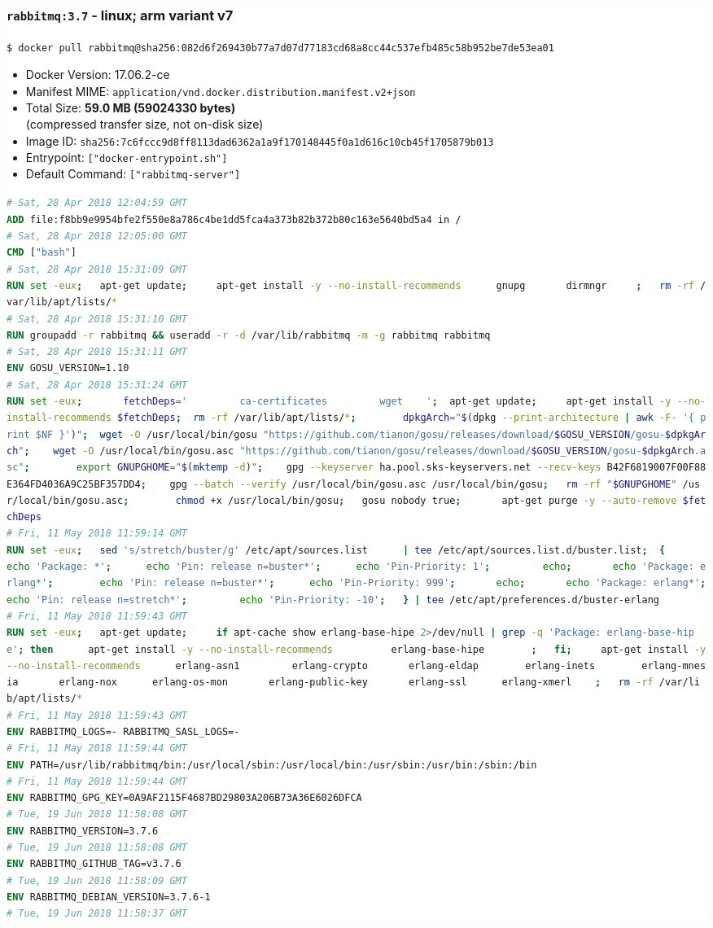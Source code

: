 ### `rabbitmq:3.7` - linux; arm variant v7

```console
$ docker pull rabbitmq@sha256:082d6f269430b77a7d07d77183cd68a8cc44c537efb485c58b952be7de53ea01
```

-	Docker Version: 17.06.2-ce
-	Manifest MIME: `application/vnd.docker.distribution.manifest.v2+json`
-	Total Size: **59.0 MB (59024330 bytes)**  
	(compressed transfer size, not on-disk size)
-	Image ID: `sha256:7c6fccc9d8ff8113dad6362a1a9f170148445f0a1d616c10cb45f1705879b013`
-	Entrypoint: `["docker-entrypoint.sh"]`
-	Default Command: `["rabbitmq-server"]`

```dockerfile
# Sat, 28 Apr 2018 12:04:59 GMT
ADD file:f8bb9e9954bfe2f550e8a786c4be1dd5fca4a373b82b372b80c163e5640bd5a4 in / 
# Sat, 28 Apr 2018 12:05:00 GMT
CMD ["bash"]
# Sat, 28 Apr 2018 15:31:09 GMT
RUN set -eux; 	apt-get update; 	apt-get install -y --no-install-recommends 		gnupg 		dirmngr 	; 	rm -rf /var/lib/apt/lists/*
# Sat, 28 Apr 2018 15:31:10 GMT
RUN groupadd -r rabbitmq && useradd -r -d /var/lib/rabbitmq -m -g rabbitmq rabbitmq
# Sat, 28 Apr 2018 15:31:11 GMT
ENV GOSU_VERSION=1.10
# Sat, 28 Apr 2018 15:31:24 GMT
RUN set -eux; 		fetchDeps=' 		ca-certificates 		wget 	'; 	apt-get update; 	apt-get install -y --no-install-recommends $fetchDeps; 	rm -rf /var/lib/apt/lists/*; 		dpkgArch="$(dpkg --print-architecture | awk -F- '{ print $NF }')"; 	wget -O /usr/local/bin/gosu "https://github.com/tianon/gosu/releases/download/$GOSU_VERSION/gosu-$dpkgArch"; 	wget -O /usr/local/bin/gosu.asc "https://github.com/tianon/gosu/releases/download/$GOSU_VERSION/gosu-$dpkgArch.asc"; 		export GNUPGHOME="$(mktemp -d)"; 	gpg --keyserver ha.pool.sks-keyservers.net --recv-keys B42F6819007F00F88E364FD4036A9C25BF357DD4; 	gpg --batch --verify /usr/local/bin/gosu.asc /usr/local/bin/gosu; 	rm -rf "$GNUPGHOME" /usr/local/bin/gosu.asc; 		chmod +x /usr/local/bin/gosu; 	gosu nobody true; 		apt-get purge -y --auto-remove $fetchDeps
# Fri, 11 May 2018 11:59:14 GMT
RUN set -eux; 	sed 's/stretch/buster/g' /etc/apt/sources.list 		| tee /etc/apt/sources.list.d/buster.list; 	{ 		echo 'Package: *'; 		echo 'Pin: release n=buster*'; 		echo 'Pin-Priority: 1'; 		echo; 		echo 'Package: erlang*'; 		echo 'Pin: release n=buster*'; 		echo 'Pin-Priority: 999'; 		echo; 		echo 'Package: erlang*'; 		echo 'Pin: release n=stretch*'; 		echo 'Pin-Priority: -10'; 	} | tee /etc/apt/preferences.d/buster-erlang
# Fri, 11 May 2018 11:59:43 GMT
RUN set -eux; 	apt-get update; 	if apt-cache show erlang-base-hipe 2>/dev/null | grep -q 'Package: erlang-base-hipe'; then 		apt-get install -y --no-install-recommends 			erlang-base-hipe 		; 	fi; 	apt-get install -y --no-install-recommends 		erlang-asn1 		erlang-crypto 		erlang-eldap 		erlang-inets 		erlang-mnesia 		erlang-nox 		erlang-os-mon 		erlang-public-key 		erlang-ssl 		erlang-xmerl 	; 	rm -rf /var/lib/apt/lists/*
# Fri, 11 May 2018 11:59:43 GMT
ENV RABBITMQ_LOGS=- RABBITMQ_SASL_LOGS=-
# Fri, 11 May 2018 11:59:44 GMT
ENV PATH=/usr/lib/rabbitmq/bin:/usr/local/sbin:/usr/local/bin:/usr/sbin:/usr/bin:/sbin:/bin
# Fri, 11 May 2018 11:59:44 GMT
ENV RABBITMQ_GPG_KEY=0A9AF2115F4687BD29803A206B73A36E6026DFCA
# Tue, 19 Jun 2018 11:58:08 GMT
ENV RABBITMQ_VERSION=3.7.6
# Tue, 19 Jun 2018 11:58:08 GMT
ENV RABBITMQ_GITHUB_TAG=v3.7.6
# Tue, 19 Jun 2018 11:58:09 GMT
ENV RABBITMQ_DEBIAN_VERSION=3.7.6-1
# Tue, 19 Jun 2018 11:58:37 GMT
```